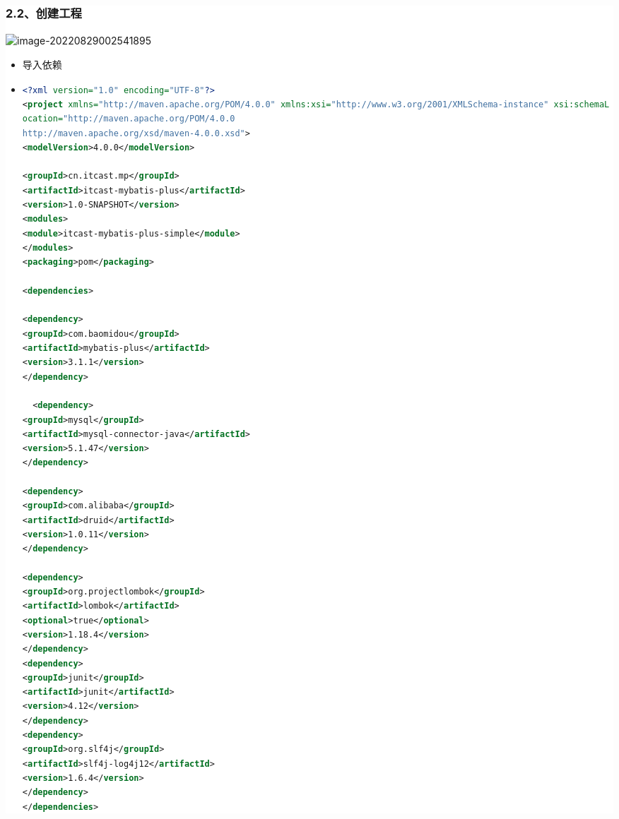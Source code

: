 

### 2.2、**创建工程**

![image-20220829002541895](C:\Users\10850\AppData\Roaming\Typora\typora-user-images\image-20220829002541895.png)

- 导入依赖

- ```xml
  <?xml version="1.0" encoding="UTF-8"?>
  <project xmlns="http://maven.apache.org/POM/4.0.0" xmlns:xsi="http://www.w3.org/2001/XMLSchema-instance" xsi:schemaLocation="http://maven.apache.org/POM/4.0.0
  http://maven.apache.org/xsd/maven-4.0.0.xsd">
  <modelVersion>4.0.0</modelVersion>
  
  <groupId>cn.itcast.mp</groupId>
  <artifactId>itcast-mybatis-plus</artifactId>
  <version>1.0-SNAPSHOT</version>
  <modules>
  <module>itcast-mybatis-plus-simple</module>
  </modules>
  <packaging>pom</packaging>
  
  <dependencies>
  
  <dependency>
  <groupId>com.baomidou</groupId>
  <artifactId>mybatis-plus</artifactId>
  <version>3.1.1</version>
  </dependency>
  
  	<dependency>
  <groupId>mysql</groupId>
  <artifactId>mysql-connector-java</artifactId>
  <version>5.1.47</version>
  </dependency>
  
  <dependency>
  <groupId>com.alibaba</groupId>
  <artifactId>druid</artifactId>
  <version>1.0.11</version>
  </dependency>
  
  <dependency>
  <groupId>org.projectlombok</groupId>
  <artifactId>lombok</artifactId>
  <optional>true</optional>
  <version>1.18.4</version>
  </dependency>
  <dependency>
  <groupId>junit</groupId>
  <artifactId>junit</artifactId>
  <version>4.12</version>
  </dependency>
  <dependency>
  <groupId>org.slf4j</groupId>
  <artifactId>slf4j-log4j12</artifactId>
  <version>1.6.4</version>
  </dependency>
  </dependencies>
  